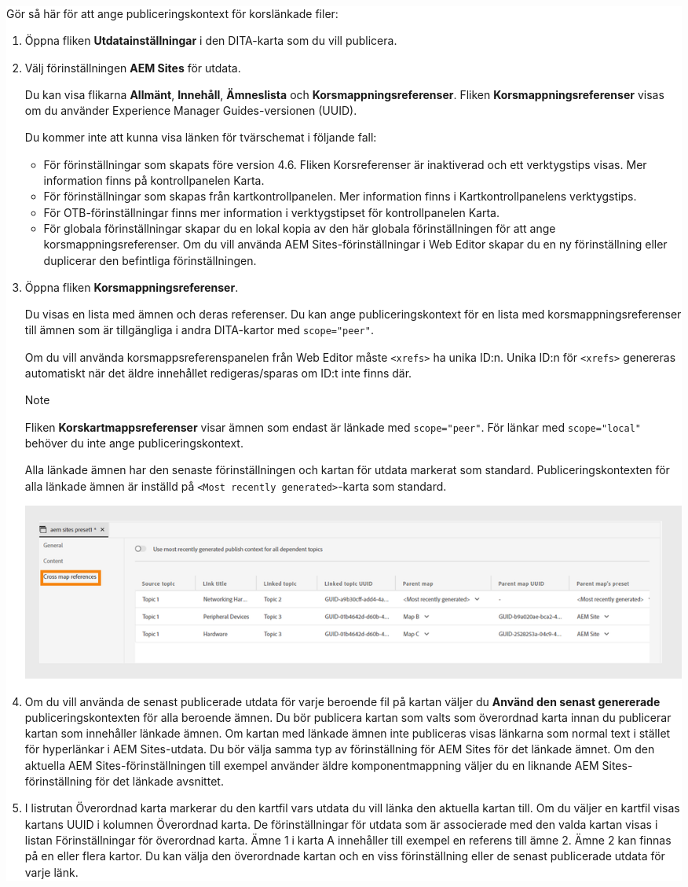 
Gör så här för att ange publiceringskontext för korslänkade filer:
1. Öppna fliken **Utdatainställningar** i den DITA-karta som du vill publicera.
1. Välj förinställningen **AEM Sites** för utdata.

   Du kan visa flikarna **Allmänt**, **Innehåll**, **Ämneslista** och **Korsmappningsreferenser**. Fliken **Korsmappningsreferenser** visas om du använder Experience Manager Guides-versionen (UUID).

   Du kommer inte att kunna visa länken för tvärschemat i följande fall:
   - För förinställningar som skapats före version 4.6. Fliken Korsreferenser är inaktiverad och ett verktygstips visas. Mer information finns på kontrollpanelen Karta.
   - För förinställningar som skapas från kartkontrollpanelen. Mer information finns i Kartkontrollpanelens verktygstips.
   - För OTB-förinställningar finns mer information i verktygstipset för kontrollpanelen Karta.
   - För globala förinställningar skapar du en lokal kopia av den här globala förinställningen för att ange korsmappningsreferenser.
Om du vill använda AEM Sites-förinställningar i Web Editor skapar du en ny förinställning eller duplicerar den befintliga förinställningen.

1. Öppna fliken **Korsmappningsreferenser**.

   Du visas en lista med ämnen och deras referenser. Du kan ange publiceringskontext för en lista med korsmappningsreferenser till ämnen som är tillgängliga i andra DITA-kartor med `scope="peer"`.

   Om du vill använda korsmappsreferenspanelen från Web Editor måste `<xrefs>` ha unika ID:n. Unika ID:n för `<xrefs>` genereras automatiskt när det äldre innehållet redigeras/sparas om ID:t inte finns där.

   >[!NOTE]
   >
   >Fliken **Korskartmappsreferenser** visar ämnen som endast är länkade med `scope="peer"`. För länkar med `scope="local"` behöver du inte ange publiceringskontext.

   Alla länkade ämnen har den senaste förinställningen och kartan för utdata markerat som standard. Publiceringskontexten för alla länkade ämnen är inställd på `<Most recently generated>`-karta som standard.

   ![Korskartmappsreferenser](images/aem-sites-cross-map-references.png)

1. Om du vill använda de senast publicerade utdata för varje beroende fil på kartan väljer du **Använd den senast genererade** publiceringskontexten för alla beroende ämnen.
Du bör publicera kartan som valts som överordnad karta innan du publicerar kartan som innehåller länkade ämnen. Om kartan med länkade ämnen inte publiceras visas länkarna som normal text i stället för hyperlänkar i AEM Sites-utdata.
Du bör välja samma typ av förinställning för AEM Sites för det länkade ämnet. Om den aktuella AEM Sites-förinställningen till exempel använder äldre komponentmappning väljer du en liknande AEM Sites-förinställning för det länkade avsnittet.
1. I listrutan Överordnad karta markerar du den kartfil vars utdata du vill länka den aktuella kartan till.
Om du väljer en kartfil visas kartans UUID i kolumnen Överordnad karta. De förinställningar för utdata som är associerade med den valda kartan visas i listan Förinställningar för överordnad karta. Ämne 1 i karta A innehåller till exempel en referens till ämne 2. Ämne 2 kan finnas på en eller flera kartor. Du kan välja den överordnade kartan och en viss förinställning eller de senast publicerade utdata för varje länk.
